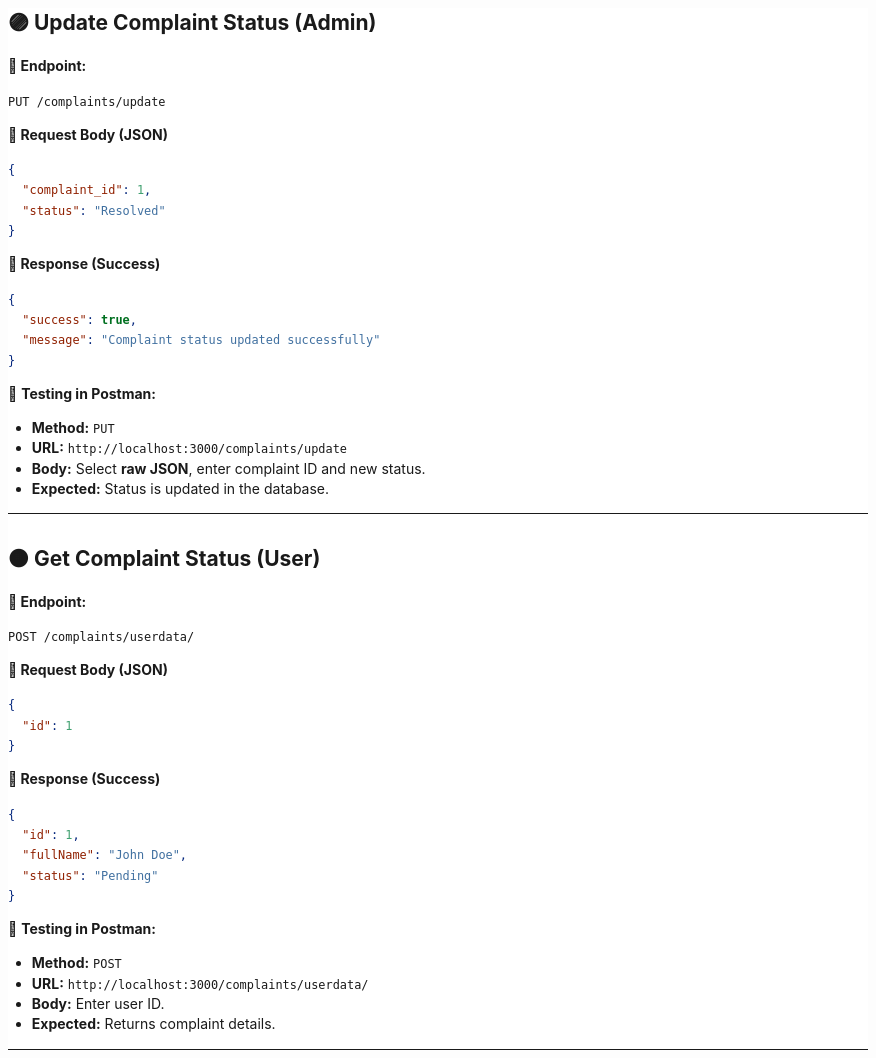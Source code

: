 
## **🟣 Update Complaint Status (Admin)**
**🔹 Endpoint:**  
```http
PUT /complaints/update
```

**🔹 Request Body (JSON)**
```json
{
  "complaint_id": 1,
  "status": "Resolved"
}
```

**🔹 Response (Success)**
```json
{
  "success": true,
  "message": "Complaint status updated successfully"
}
```

📌 **Testing in Postman:**  
- **Method:** `PUT`  
- **URL:** `http://localhost:3000/complaints/update`  
- **Body:** Select **raw JSON**, enter complaint ID and new status.  
- **Expected:** Status is updated in the database.

---

## **🟠 Get Complaint Status (User)**
**🔹 Endpoint:**  
```http
POST /complaints/userdata/
```

**🔹 Request Body (JSON)**
```json
{
  "id": 1
}
```

**🔹 Response (Success)**
```json
{
  "id": 1,
  "fullName": "John Doe",
  "status": "Pending"
}
```

📌 **Testing in Postman:**  
- **Method:** `POST`  
- **URL:** `http://localhost:3000/complaints/userdata/`  
- **Body:** Enter user ID.  
- **Expected:** Returns complaint details.

---